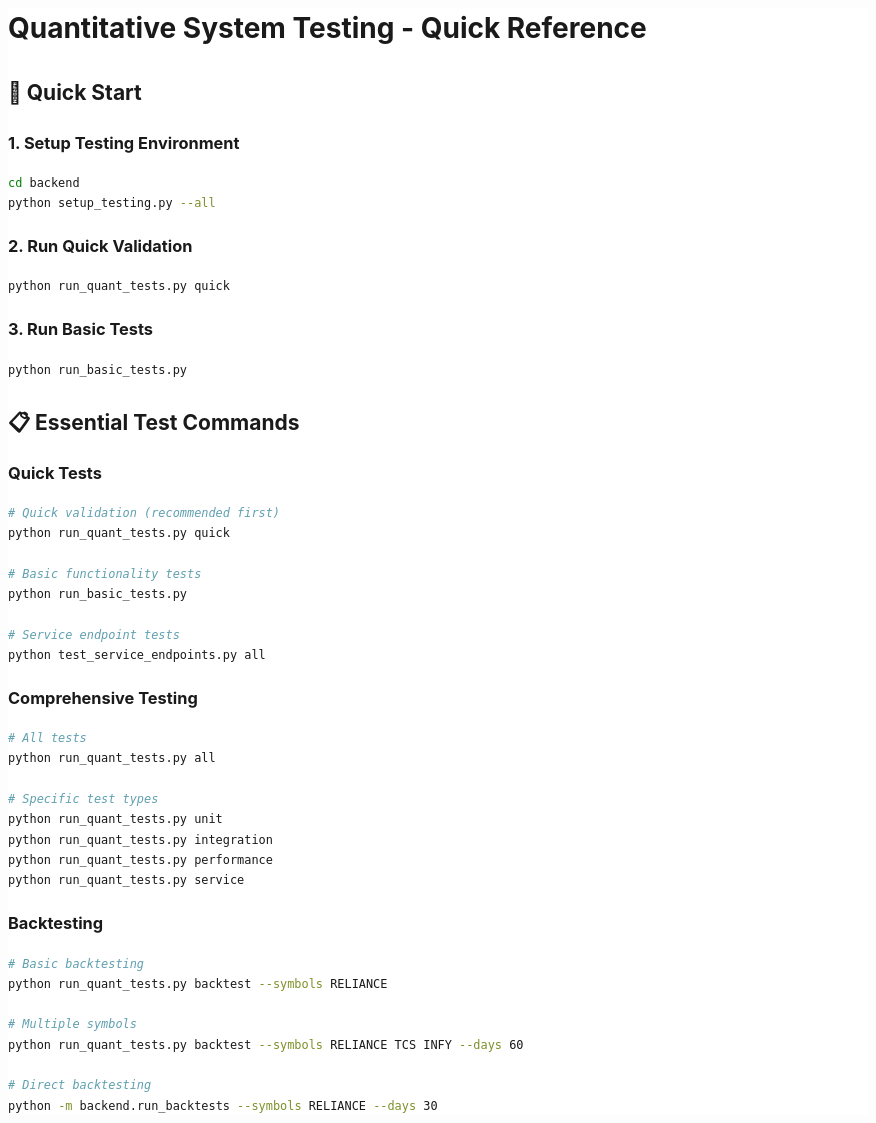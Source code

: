 # Quantitative System Testing - Quick Reference

## 🚀 Quick Start

### 1. Setup Testing Environment
```bash
cd backend
python setup_testing.py --all
```

### 2. Run Quick Validation
```bash
python run_quant_tests.py quick
```

### 3. Run Basic Tests
```bash
python run_basic_tests.py
```

## 📋 Essential Test Commands

### Quick Tests
```bash
# Quick validation (recommended first)
python run_quant_tests.py quick

# Basic functionality tests
python run_basic_tests.py

# Service endpoint tests
python test_service_endpoints.py all
```

### Comprehensive Testing
```bash
# All tests
python run_quant_tests.py all

# Specific test types
python run_quant_tests.py unit
python run_quant_tests.py integration
python run_quant_tests.py performance
python run_quant_tests.py service
```

### Backtesting
```bash
# Basic backtesting
python run_quant_tests.py backtest --symbols RELIANCE

# Multiple symbols
python run_quant_tests.py backtest --symbols RELIANCE TCS INFY --days 60

# Direct backtesting
python -m backend.run_backtests --symbols RELIANCE --days 30
```
